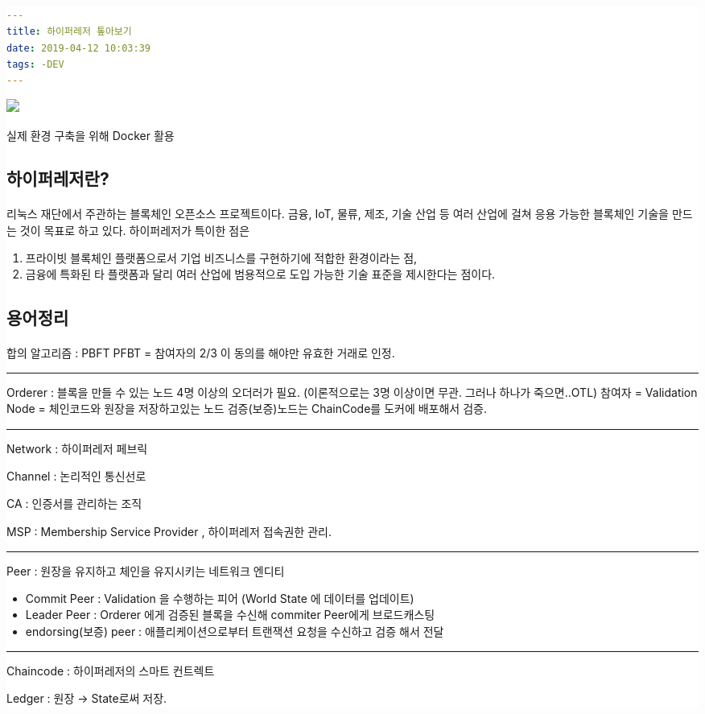 ```yaml
---
title: 하이퍼레저 톺아보기
date: 2019-04-12 10:03:39
tags: -DEV
---
```


![](https://steemitimages.com/640x0/https://cdn.steemitimages.com/DQmSbR2Gf2uBcT82FXsznHhUN4Wvb9MzDUp8NFvcaJA8cYZ/hyperledgerlogo.png)

실제 환경 구축을 위해 Docker 활용

## 하이퍼레저란?

리눅스 재단에서 주관하는 블록체인 오픈소스 프로젝트이다.
금융, IoT, 물류, 제조, 기술 산업 등 여러 산업에 걸쳐 응용 가능한 블록체인 기술을 만드는 것이 목표로 하고 있다.
하이퍼레저가 특이한 점은

1. 프라이빗 블록체인 플랫폼으로서 기업 비즈니스를 구현하기에 적합한 환경이라는 점,
2. 금융에 특화된 타 플랫폼과 달리 여러 산업에 범용적으로 도입 가능한 기술 표준을 제시한다는 점이다.

## 용어정리


합의 알고리즘 : PBFT
PFBT = 참여자의 2/3 이 동의를 해야만 유효한 거래로 인정.

---

Orderer : 블록을 만들 수 있는 노드
4명 이상의 오더러가 필요. (이론적으로는 3명 이상이면 무관. 그러나 하나가 죽으면..OTL)
참여자 = Validation Node = 체인코드와 원장을 저장하고있는 노드
검증(보증)노드는 ChainCode를 도커에 배포해서 검증.

---

Network : 하이퍼레저 페브릭

Channel : 논리적인 통신선로

CA : 인증서를 관리하는 조직

MSP : Membership Service Provider , 하이퍼레저 접속권한 관리.

---

Peer : 원장을 유지하고 체인을 유지시키는 네트워크 엔디티

- Commit Peer : Validation 을 수행하는 피어 (World State 에 데이터를 업데이트)
- Leader Peer : Orderer 에게 검증된 블록을 수신해 commiter Peer에게 브로드캐스팅
- endorsing(보증) peer : 애플리케이션으로부터 트랜잭션 요청을 수신하고 검증 해서 전달

---

Chaincode : 하이퍼레저의 스마트 컨트렉트

Ledger : 원장 → State로써 저장.
